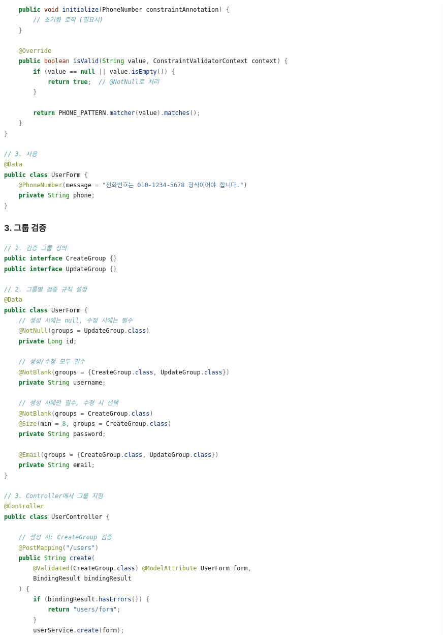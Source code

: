 ```java
    public void initialize(PhoneNumber constraintAnnotation) {
        // 초기화 로직 (필요시)
    }

    @Override
    public boolean isValid(String value, ConstraintValidatorContext context) {
        if (value == null || value.isEmpty()) {
            return true;  // @NotNull로 처리
        }

        return PHONE_PATTERN.matcher(value).matches();
    }
}

// 3. 사용
@Data
public class UserForm {
    @PhoneNumber(message = "전화번호는 010-1234-5678 형식이어야 합니다.")
    private String phone;
}
```

### 3. 그룹 검증

```java
// 1. 검증 그룹 정의
public interface CreateGroup {}
public interface UpdateGroup {}

// 2. 그룹별 검증 규칙 설정
@Data
public class UserForm {
    // 생성 시에는 null, 수정 시에는 필수
    @NotNull(groups = UpdateGroup.class)
    private Long id;

    // 생성/수정 모두 필수
    @NotBlank(groups = {CreateGroup.class, UpdateGroup.class})
    private String username;

    // 생성 시에만 필수, 수정 시 선택
    @NotBlank(groups = CreateGroup.class)
    @Size(min = 8, groups = CreateGroup.class)
    private String password;

    @Email(groups = {CreateGroup.class, UpdateGroup.class})
    private String email;
}

// 3. Controller에서 그룹 지정
@Controller
public class UserController {

    // 생성 시: CreateGroup 검증
    @PostMapping("/users")
    public String create(
        @Validated(CreateGroup.class) @ModelAttribute UserForm form,
        BindingResult bindingResult
    ) {
        if (bindingResult.hasErrors()) {
            return "users/form";
        }
        userService.create(form);
```